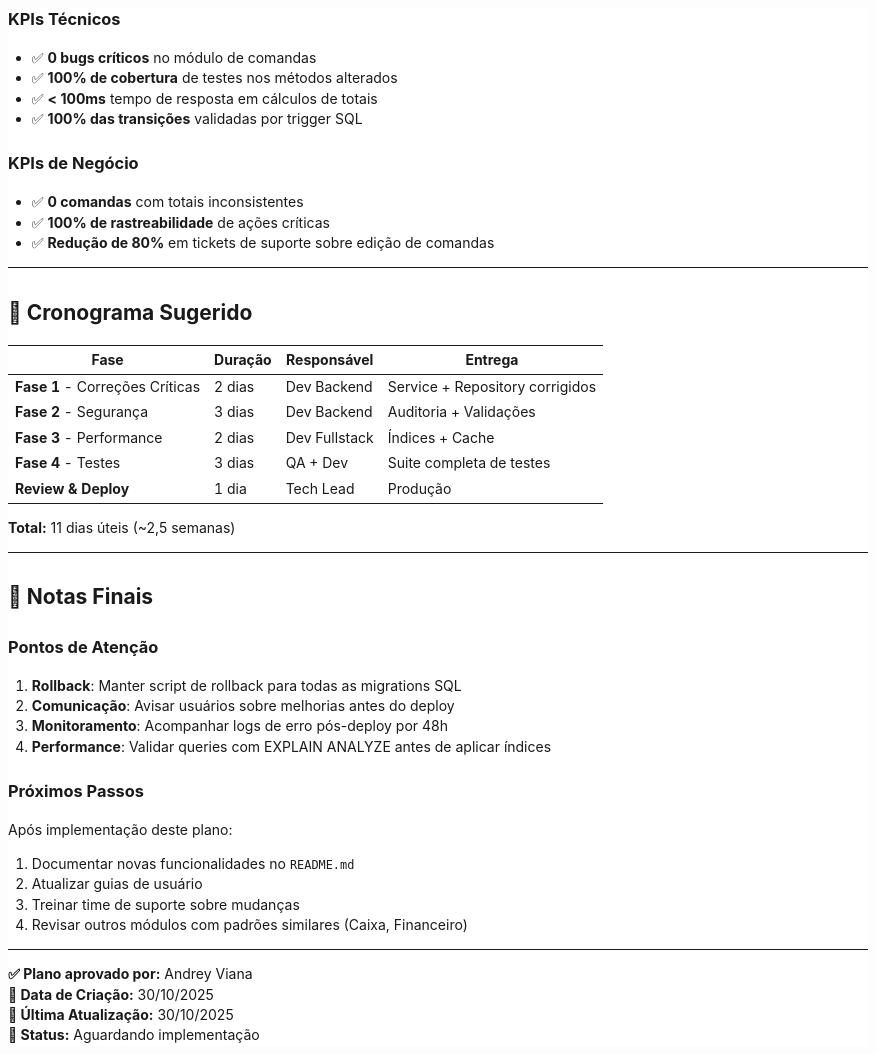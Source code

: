 ### KPIs Técnicos

- ✅ **0 bugs críticos** no módulo de comandas
- ✅ **100% de cobertura** de testes nos métodos alterados
- ✅ **< 100ms** tempo de resposta em cálculos de totais
- ✅ **100% das transições** validadas por trigger SQL

### KPIs de Negócio

- ✅ **0 comandas** com totais inconsistentes
- ✅ **100% de rastreabilidade** de ações críticas
- ✅ **Redução de 80%** em tickets de suporte sobre edição de comandas

---

## 🚀 Cronograma Sugerido

| Fase                            | Duração | Responsável   | Entrega                         |
| ------------------------------- | ------- | ------------- | ------------------------------- |
| **Fase 1** - Correções Críticas | 2 dias  | Dev Backend   | Service + Repository corrigidos |
| **Fase 2** - Segurança          | 3 dias  | Dev Backend   | Auditoria + Validações          |
| **Fase 3** - Performance        | 2 dias  | Dev Fullstack | Índices + Cache                 |
| **Fase 4** - Testes             | 3 dias  | QA + Dev      | Suite completa de testes        |
| **Review & Deploy**             | 1 dia   | Tech Lead     | Produção                        |

**Total:** 11 dias úteis (~2,5 semanas)

---

## 📝 Notas Finais

### Pontos de Atenção

1. **Rollback**: Manter script de rollback para todas as migrations SQL
2. **Comunicação**: Avisar usuários sobre melhorias antes do deploy
3. **Monitoramento**: Acompanhar logs de erro pós-deploy por 48h
4. **Performance**: Validar queries com EXPLAIN ANALYZE antes de aplicar índices

### Próximos Passos

Após implementação deste plano:

1. Documentar novas funcionalidades no `README.md`
2. Atualizar guias de usuário
3. Treinar time de suporte sobre mudanças
4. Revisar outros módulos com padrões similares (Caixa, Financeiro)

---

**✅ Plano aprovado por:** Andrey Viana  
**📅 Data de Criação:** 30/10/2025  
**🔄 Última Atualização:** 30/10/2025  
**📌 Status:** Aguardando implementação
